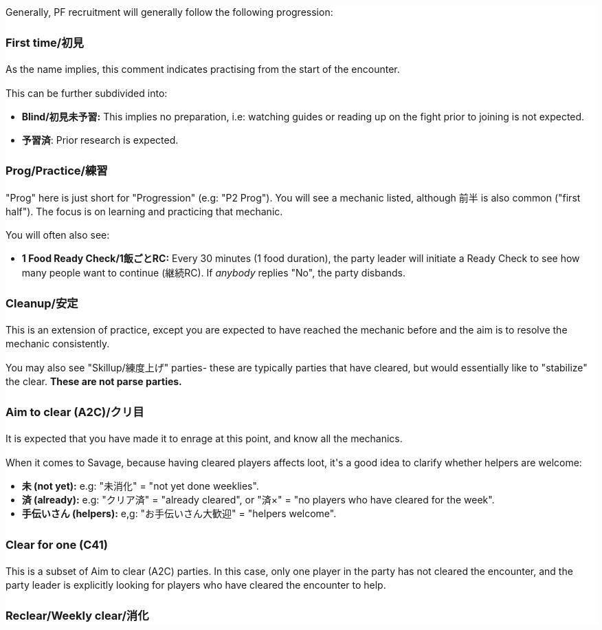 Generally, PF recruitment will generally follow the following progression:

### First time/初見

As the name implies, this comment indicates practising from the start of the
encounter.

This can be further subdivided into:

- **Blind/初見未予習:** This implies no preparation, i.e: watching guides or reading
  up on the fight prior to joining is not expected.

- **予習済**: Prior research is expected.

### Prog/Practice/練習

"Prog" here is just short for "Progression" (e.g: "P2 Prog"). You will see a
mechanic listed, although 前半 is also common ("first half"). The focus is on
learning and practicing that mechanic.

You will often also see:

- **1 Food Ready Check/1飯ごとRC:** Every 30 minutes (1 food duration), the party
  leader will initiate a Ready Check to see how many people want to continue
  (継続RC). If *anybody* replies "No", the party disbands.

### Cleanup/安定

This is an extension of practice, except you are expected to have reached the
mechanic before and the aim is to resolve the mechanic consistently.

You may also see "Skillup/練度上げ" parties- these are typically parties that have
cleared, but would essentially like to "stabilize" the clear. **These are not
parse parties.**

### Aim to clear (A2C)/クリ目

It is expected that you have made it to enrage at this point, and know all the
mechanics.

When it comes to Savage, because having cleared players affects loot, it's a
good idea to clarify whether helpers are welcome:

- **未 (not yet):** e.g: "未消化" = "not yet done weeklies".
- **済 (already):** e.g: "クリア済" = "already cleared", or "済×" = "no players who
  have cleared for the week".
- **手伝いさん (helpers):** e,g: "お手伝いさん大歓迎" = "helpers welcome".

### Clear for one (C41)

This is a subset of Aim to clear (A2C) parties. In this case, only one player
in the party has not cleared the encounter, and the party leader is explicitly
looking for players who have cleared the encounter to help.
      
### Reclear/Weekly clear/消化
